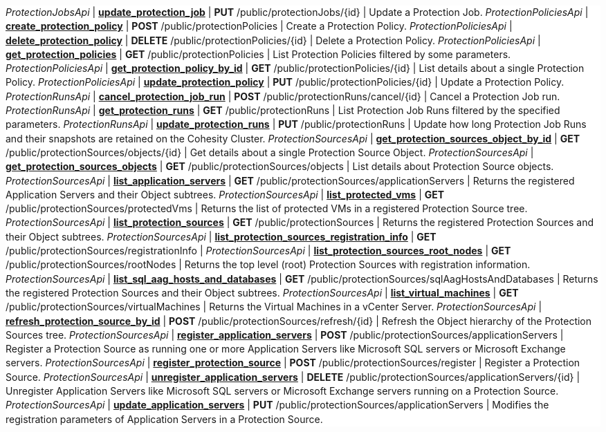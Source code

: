 *ProtectionJobsApi* | [**update_protection_job**](docs/ProtectionJobsApi.md#update_protection_job) | **PUT** /public/protectionJobs/{id} | Update a Protection Job.
*ProtectionPoliciesApi* | [**create_protection_policy**](docs/ProtectionPoliciesApi.md#create_protection_policy) | **POST** /public/protectionPolicies | Create a Protection Policy.
*ProtectionPoliciesApi* | [**delete_protection_policy**](docs/ProtectionPoliciesApi.md#delete_protection_policy) | **DELETE** /public/protectionPolicies/{id} | Delete a Protection Policy.
*ProtectionPoliciesApi* | [**get_protection_policies**](docs/ProtectionPoliciesApi.md#get_protection_policies) | **GET** /public/protectionPolicies | List Protection Policies filtered by some parameters.
*ProtectionPoliciesApi* | [**get_protection_policy_by_id**](docs/ProtectionPoliciesApi.md#get_protection_policy_by_id) | **GET** /public/protectionPolicies/{id} | List details about a single Protection Policy.
*ProtectionPoliciesApi* | [**update_protection_policy**](docs/ProtectionPoliciesApi.md#update_protection_policy) | **PUT** /public/protectionPolicies/{id} | Update a Protection Policy.
*ProtectionRunsApi* | [**cancel_protection_job_run**](docs/ProtectionRunsApi.md#cancel_protection_job_run) | **POST** /public/protectionRuns/cancel/{id} | Cancel a Protection Job run.
*ProtectionRunsApi* | [**get_protection_runs**](docs/ProtectionRunsApi.md#get_protection_runs) | **GET** /public/protectionRuns | List Protection Job Runs filtered by the specified parameters.
*ProtectionRunsApi* | [**update_protection_runs**](docs/ProtectionRunsApi.md#update_protection_runs) | **PUT** /public/protectionRuns | Update how long Protection Job Runs and their snapshots are retained on the Cohesity Cluster.
*ProtectionSourcesApi* | [**get_protection_sources_object_by_id**](docs/ProtectionSourcesApi.md#get_protection_sources_object_by_id) | **GET** /public/protectionSources/objects/{id} | Get details about a single Protection Source Object.
*ProtectionSourcesApi* | [**get_protection_sources_objects**](docs/ProtectionSourcesApi.md#get_protection_sources_objects) | **GET** /public/protectionSources/objects | List details about Protection Source objects.
*ProtectionSourcesApi* | [**list_application_servers**](docs/ProtectionSourcesApi.md#list_application_servers) | **GET** /public/protectionSources/applicationServers | Returns the registered Application Servers and their Object subtrees.
*ProtectionSourcesApi* | [**list_protected_vms**](docs/ProtectionSourcesApi.md#list_protected_vms) | **GET** /public/protectionSources/protectedVms | Returns the list of protected VMs in a registered Protection Source tree.
*ProtectionSourcesApi* | [**list_protection_sources**](docs/ProtectionSourcesApi.md#list_protection_sources) | **GET** /public/protectionSources | Returns the registered Protection Sources and their Object subtrees.
*ProtectionSourcesApi* | [**list_protection_sources_registration_info**](docs/ProtectionSourcesApi.md#list_protection_sources_registration_info) | **GET** /public/protectionSources/registrationInfo | 
*ProtectionSourcesApi* | [**list_protection_sources_root_nodes**](docs/ProtectionSourcesApi.md#list_protection_sources_root_nodes) | **GET** /public/protectionSources/rootNodes | Returns the top level (root) Protection Sources with registration information.
*ProtectionSourcesApi* | [**list_sql_aag_hosts_and_databases**](docs/ProtectionSourcesApi.md#list_sql_aag_hosts_and_databases) | **GET** /public/protectionSources/sqlAagHostsAndDatabases | Returns the registered Protection Sources and their Object subtrees.
*ProtectionSourcesApi* | [**list_virtual_machines**](docs/ProtectionSourcesApi.md#list_virtual_machines) | **GET** /public/protectionSources/virtualMachines | Returns the Virtual Machines in a vCenter Server.
*ProtectionSourcesApi* | [**refresh_protection_source_by_id**](docs/ProtectionSourcesApi.md#refresh_protection_source_by_id) | **POST** /public/protectionSources/refresh/{id} | Refresh the Object hierarchy of the Protection Sources tree.
*ProtectionSourcesApi* | [**register_application_servers**](docs/ProtectionSourcesApi.md#register_application_servers) | **POST** /public/protectionSources/applicationServers | Register a Protection Source as running one or more Application Servers like Microsoft SQL servers or Microsoft Exchange servers.
*ProtectionSourcesApi* | [**register_protection_source**](docs/ProtectionSourcesApi.md#register_protection_source) | **POST** /public/protectionSources/register | Register a Protection Source.
*ProtectionSourcesApi* | [**unregister_application_servers**](docs/ProtectionSourcesApi.md#unregister_application_servers) | **DELETE** /public/protectionSources/applicationServers/{id} | Unregister Application Servers like Microsoft SQL servers or Microsoft Exchange servers running on a Protection Source.
*ProtectionSourcesApi* | [**update_application_servers**](docs/ProtectionSourcesApi.md#update_application_servers) | **PUT** /public/protectionSources/applicationServers | Modifies the registration parameters of Application Servers in a Protection Source.